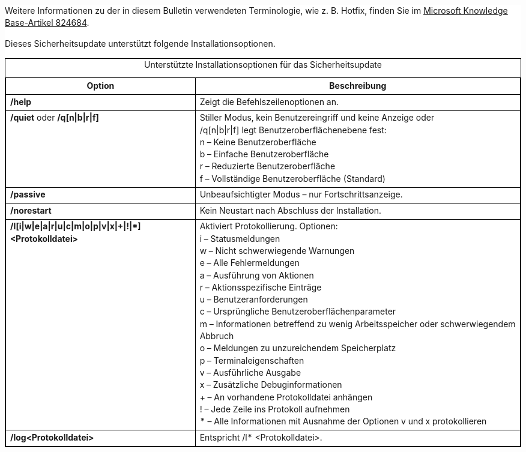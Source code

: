 Weitere Informationen zu der in diesem Bulletin verwendeten Terminologie, wie z. B. Hotfix, finden Sie im [Microsoft Knowledge Base-Artikel 824684](http://support.microsoft.com/kb/824684).
  
Dieses Sicherheitsupdate unterstützt folgende Installationsoptionen.

<p> </p>
<table style="border:1px solid black;">
<caption>Unterstützte Installationsoptionen für das Sicherheitsupdate</caption>
<thead>
<tr class="header">
<th style="border:1px solid black;" >Option</th>
<th style="border:1px solid black;" >Beschreibung</th>
</tr>
</thead>
<tbody>
<tr class="odd">
<td style="border:1px solid black;"><strong>/help</strong></td>
<td style="border:1px solid black;">Zeigt die Befehlszeilenoptionen an.</td>
</tr>
<tr class="even">
<td style="border:1px solid black;"><strong>/quiet</strong> oder <strong>/q[n|b|r|f]</strong></td>
<td style="border:1px solid black;">Stiller Modus, kein Benutzereingriff und keine Anzeige oder<br />
/q[n|b|r|f] legt Benutzeroberflächenebene fest:<br />
n – Keine Benutzeroberfläche<br />
b – Einfache Benutzeroberfläche<br />
r – Reduzierte Benutzeroberfläche<br />
f – Vollständige Benutzeroberfläche (Standard)</td>
</tr>
<tr class="odd">
<td style="border:1px solid black;"><strong>/passive</strong></td>
<td style="border:1px solid black;">Unbeaufsichtigter Modus – nur Fortschrittsanzeige.</td>
</tr>
<tr class="even">
<td style="border:1px solid black;"><strong>/norestart</strong></td>
<td style="border:1px solid black;">Kein Neustart nach Abschluss der Installation.</td>
</tr>
<tr class="odd">
<td style="border:1px solid black;"><strong>/l[i|w|e|a|r|u|c|m|o|p|v|x|+|!|*] &lt;Protokolldatei&gt;</strong></td>
<td style="border:1px solid black;">Aktiviert Protokollierung. Optionen:<br />
i – Statusmeldungen<br />
w – Nicht schwerwiegende Warnungen<br />
e – Alle Fehlermeldungen<br />
a – Ausführung von Aktionen<br />
r – Aktionsspezifische Einträge<br />
u – Benutzeranforderungen<br />
c – Ursprüngliche Benutzeroberflächenparameter<br />
m – Informationen betreffend zu wenig Arbeitsspeicher oder schwerwiegendem Abbruch<br />
o – Meldungen zu unzureichendem Speicherplatz<br />
p – Terminaleigenschaften<br />
v – Ausführliche Ausgabe<br />
x – Zusätzliche Debuginformationen<br />
+ – An vorhandene Protokolldatei anhängen<br />
! – Jede Zeile ins Protokoll aufnehmen<br />
* – Alle Informationen mit Ausnahme der Optionen v und x protokollieren</td>
</tr>
<tr class="even">
<td style="border:1px solid black;"><strong>/log&lt;Protokolldatei&gt;</strong></td>
<td style="border:1px solid black;">Entspricht /l* &lt;Protokolldatei&gt;.</td>
</tr>
</tbody>
</table>
  